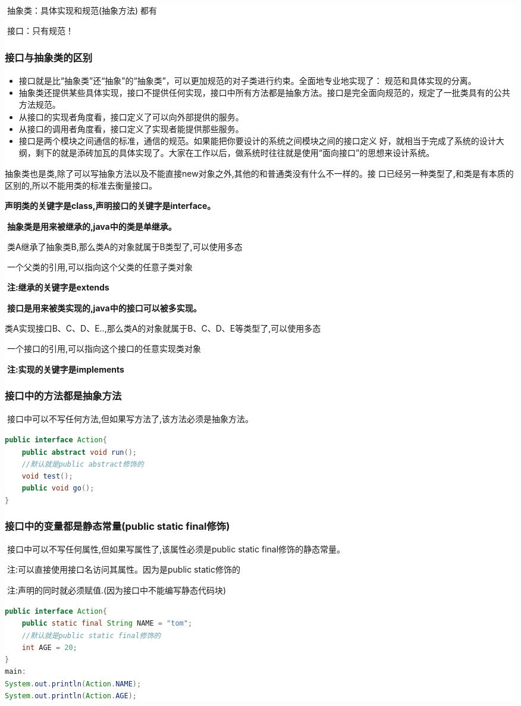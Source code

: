 ​		抽象类：具体实现和规范(抽象方法) 都有

​		接口：只有规范！

### 接口与抽象类的区别

- 接口就是比“抽象类”还“抽象”的“抽象类”，可以更加规范的对子类进行约束。全面地专业地实现了： 规范和具体实现的分离。 
- 抽象类还提供某些具体实现，接口不提供任何实现，接口中所有方法都是抽象方法。接口是完全面向规范的，规定了一批类具有的公共方法规范。 
- 从接口的实现者角度看，接口定义了可以向外部提供的服务。 
- 从接口的调用者角度看，接口定义了实现者能提供那些服务。 
- 接口是两个模块之间通信的标准，通信的规范。如果能把你要设计的系统之间模块之间的接口定义 好，就相当于完成了系统的设计大纲，剩下的就是添砖加瓦的具体实现了。大家在工作以后，做系统时往往就是使用“面向接口”的思想来设计系统。

​		抽象类也是类,除了可以写抽象方法以及不能直接new对象之外,其他的和普通类没有什么不一样的。接 口已经另一种类型了,和类是有本质的区别的,所以不能用类的标准去衡量接口。

​		**声明类的关键字是class,声明接口的关键字是interface。**

​		**抽象类是用来被继承的,java中的类是单继承。**

​		 类A继承了抽象类B,那么类A的对象就属于B类型了,可以使用多态 

​		一个父类的引用,可以指向这个父类的任意子类对象 

​		**注:继承的关键字是extends** 

​		**接口是用来被类实现的,java中的接口可以被多实现。** 

​		类A实现接口B、C、D、E..,那么类A的对象就属于B、C、D、E等类型了,可以使用多态 

​		一个接口的引用,可以指向这个接口的任意实现类对象 

​		**注:实现的关键字是implements**

### 接口中的方法都是抽象方法

​		接口中可以不写任何方法,但如果写方法了,该方法必须是抽象方法。

```java
public interface Action{
    public abstract void run();
    //默认就是public abstract修饰的
    void test();
    public void go();
}
```

### 接口中的变量都是静态常量(public static final修饰)

​		接口中可以不写任何属性,但如果写属性了,该属性必须是public static final修饰的静态常量。 

​		注:可以直接使用接口名访问其属性。因为是public static修饰的 

​		注:声明的同时就必须赋值.(因为接口中不能编写静态代码块)

```java
public interface Action{
    public static final String NAME = "tom";
    //默认就是public static final修饰的
    int AGE = 20;
}
main:
System.out.println(Action.NAME);
System.out.println(Action.AGE);
```

